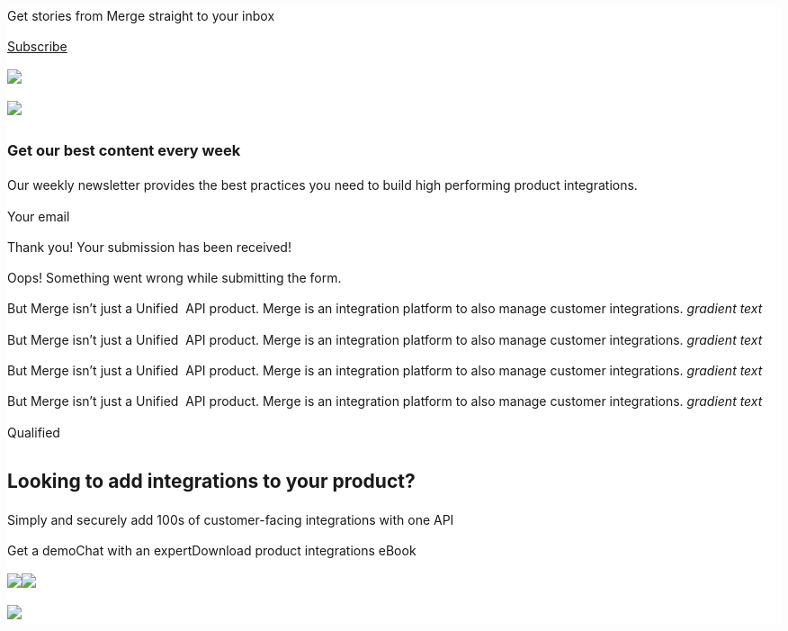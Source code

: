Get stories from Merge straight to your inbox

[Subscribe](https://www.merge.dev/get-in-touch?utm_btn=dr-page-root)

![](https://cdn.prod.website-files.com/624b192df0b0151225c10026/67a0696c88fcb6b1a1d8ad6f_CTA%20Background%20Logo.svg)

![](https://cdn.prod.website-files.com/624b192df0b0151225c10026/67b45ba027fc65a2262dc95d_cta-bg.svg)

### Get our best content every week

Our weekly newsletter provides the best practices you need to build high performing product integrations.

Your email

Thank you! Your submission has been received!

Oops! Something went wrong while submitting the form.

But Merge isn’t just a Unified  API product. Merge is an integration platform to also manage customer integrations. _gradient text_

But Merge isn’t just a Unified  API product. Merge is an integration platform to also manage customer integrations. _gradient text_

But Merge isn’t just a Unified  API product. Merge is an integration platform to also manage customer integrations. _gradient text_

But Merge isn’t just a Unified  API product. Merge is an integration platform to also manage customer integrations. _gradient text_

Qualified

## Looking to add integrations to your product?

Simply and securely add 100s of customer-facing integrations with one API

Get a demoChat with an expertDownload product integrations eBook

![](https://t.co/1/i/adsct?bci=4&dv=America%2FAdak%26en-US%2Cen%26Google%20Inc.%26Linux%20x86_64%26255%261280%261024%264%2624%261280%261024%260%26na&eci=3&event=%7B%7D&event_id=7d107e09-a4bd-4aee-80cc-fb33e59f48e0&integration=gtm&p_id=Twitter&p_user_id=0&pl_id=d6d52265-c781-4949-8cdc-d41e4789cd14&tw_document_href=https%3A%2F%2Fwww.merge.dev%2Fblog%2Fguide-to-document-and-file-storage-apis-and-integrations&tw_iframe_status=0&txn_id=o7z1d&type=javascript&version=2.3.33)![](https://analytics.twitter.com/1/i/adsct?bci=4&dv=America%2FAdak%26en-US%2Cen%26Google%20Inc.%26Linux%20x86_64%26255%261280%261024%264%2624%261280%261024%260%26na&eci=3&event=%7B%7D&event_id=7d107e09-a4bd-4aee-80cc-fb33e59f48e0&integration=gtm&p_id=Twitter&p_user_id=0&pl_id=d6d52265-c781-4949-8cdc-d41e4789cd14&tw_document_href=https%3A%2F%2Fwww.merge.dev%2Fblog%2Fguide-to-document-and-file-storage-apis-and-integrations&tw_iframe_status=0&txn_id=o7z1d&type=javascript&version=2.3.33)

![](https://bat.bing.com/action/0?ti=343102454&tm=gtm002&Ver=2&mid=d9ef9b5e-936c-45b0-8aea-3b24531f2e15&bo=2&sid=d17cf1b03e8c11f0b45585fb7dc1e2f8&vid=d17eb8703e8c11f082e81340342b847f&vids=1&msclkid=N&pi=918639831&lg=en-US&sw=1280&sh=1024&sc=24&tl=Guide%20to%20document%20and%20file%20storage%20APIs%20and%20integrations&p=https%3A%2F%2Fwww.merge.dev%2Fblog%2Fguide-to-document-and-file-storage-apis-and-integrations&r=&lt=548&evt=pageLoad&sv=1&asc=G&cdb=AQAQ&rn=688822)
